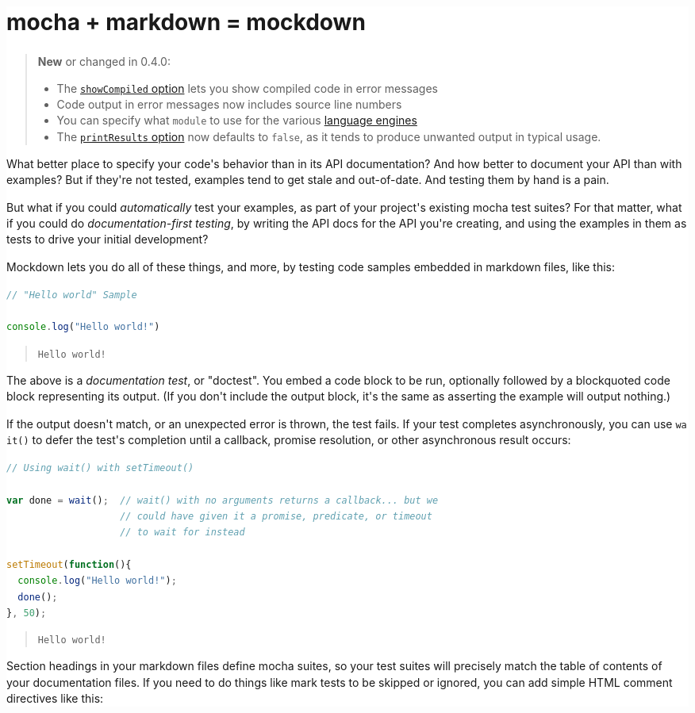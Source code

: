 # mocha + markdown = mockdown

> **New** or changed in 0.4.0:
> 
> * The [`showCompiled` option](#showcompiled) lets you show compiled code in error messages
> * Code output in error messages now includes source line numbers
> * You can specify what `module` to use for the various [language engines](#languages)
> * The [`printResults` option](#printresults) now defaults to `false`, as it tends to produce unwanted output in typical usage.

What better place to specify your code's behavior than in its API documentation?  And how better to document your API than with examples?  But if they're not tested, examples tend to get stale and out-of-date.  And testing them by hand is a pain.

But what if you could *automatically* test your examples, as part of your project's existing mocha test suites?  For that matter, what if you could do *documentation-first testing*, by writing the API docs for the API you're creating, and using the examples in them as tests to drive your initial development?

Mockdown lets you do all of these things, and more, by testing code samples embedded in markdown files, like this:

```js
// "Hello world" Sample

console.log("Hello world!")
```
>     Hello world!

The above is a *documentation test*, or "doctest".  You embed a code block to be run, optionally followed by a blockquoted code block representing its output.  (If you don't include the output block, it's the same as asserting the example will output nothing.)

If the output doesn't match, or an unexpected error is thrown, the test fails.  If your test completes asynchronously, you can use `wait()` to defer the test's completion until a callback, promise resolution, or other asynchronous result occurs:

```js
// Using wait() with setTimeout()

var done = wait();  // wait() with no arguments returns a callback... but we
                    // could have given it a promise, predicate, or timeout
                    // to wait for instead

setTimeout(function(){
  console.log("Hello world!");
  done();
}, 50);
```
>     Hello world!

Section headings in your markdown files define mocha suites, so your test suites will precisely match the table of contents of your documentation files.  If you need to do things like mark tests to be skipped or ignored, you can add simple HTML comment directives like this:
